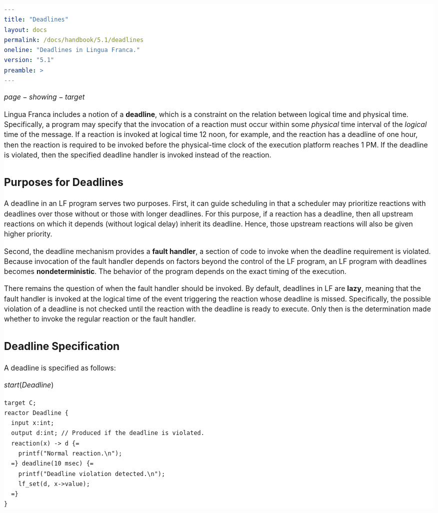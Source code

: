 ```yaml
---
title: "Deadlines"
layout: docs
permalink: /docs/handbook/5.1/deadlines
oneline: "Deadlines in Lingua Franca."
version: "5.1"
preamble: >
---
```


$page-showing-target$

Lingua Franca includes a notion of a **deadline**, which is a constraint on the relation between logical time and physical time. Specifically, a program may specify that the invocation of a reaction must occur within some _physical_ time interval of the _logical_ time of the message. If a reaction is invoked at logical time 12 noon, for example, and the reaction has a deadline of one hour, then the reaction is required to be invoked before the physical-time clock of the execution platform reaches 1 PM. If the deadline is violated, then the specified deadline handler is invoked instead of the reaction.

## Purposes for Deadlines

A deadline in an LF program serves two purposes. First, it can guide scheduling in that a scheduler may prioritize reactions with deadlines over those without or those with longer deadlines. For this purpose, if a reaction has a deadline, then all upstream reactions on which it depends (without logical delay) inherit its deadline. Hence, those upstream reactions will also be given higher priority.

Second, the deadline mechanism provides a **fault handler**, a section of code to invoke when the deadline requirement is violated. Because invocation of the fault handler depends on factors beyond the control of the LF program, an LF program with deadlines becomes **nondeterministic**. The behavior of the program depends on the exact timing of the execution.

There remains the question of when the fault handler should be invoked. By default, deadlines in LF are **lazy**, meaning that the fault handler is invoked at the logical time of the event triggering the reaction whose deadline is missed. Specifically, the possible violation of a deadline is not checked until the reaction with the deadline is ready to execute. Only then is the determination made whether to invoke the regular reaction or the fault handler.

## Deadline Specification

A deadline is specified as follows:

$start(Deadline)$

```lf-c
target C;
reactor Deadline {
  input x:int;
  output d:int; // Produced if the deadline is violated.
  reaction(x) -> d {=
    printf("Normal reaction.\n");
  =} deadline(10 msec) {=
    printf("Deadline violation detected.\n");
    lf_set(d, x->value);
  =}
}
```
